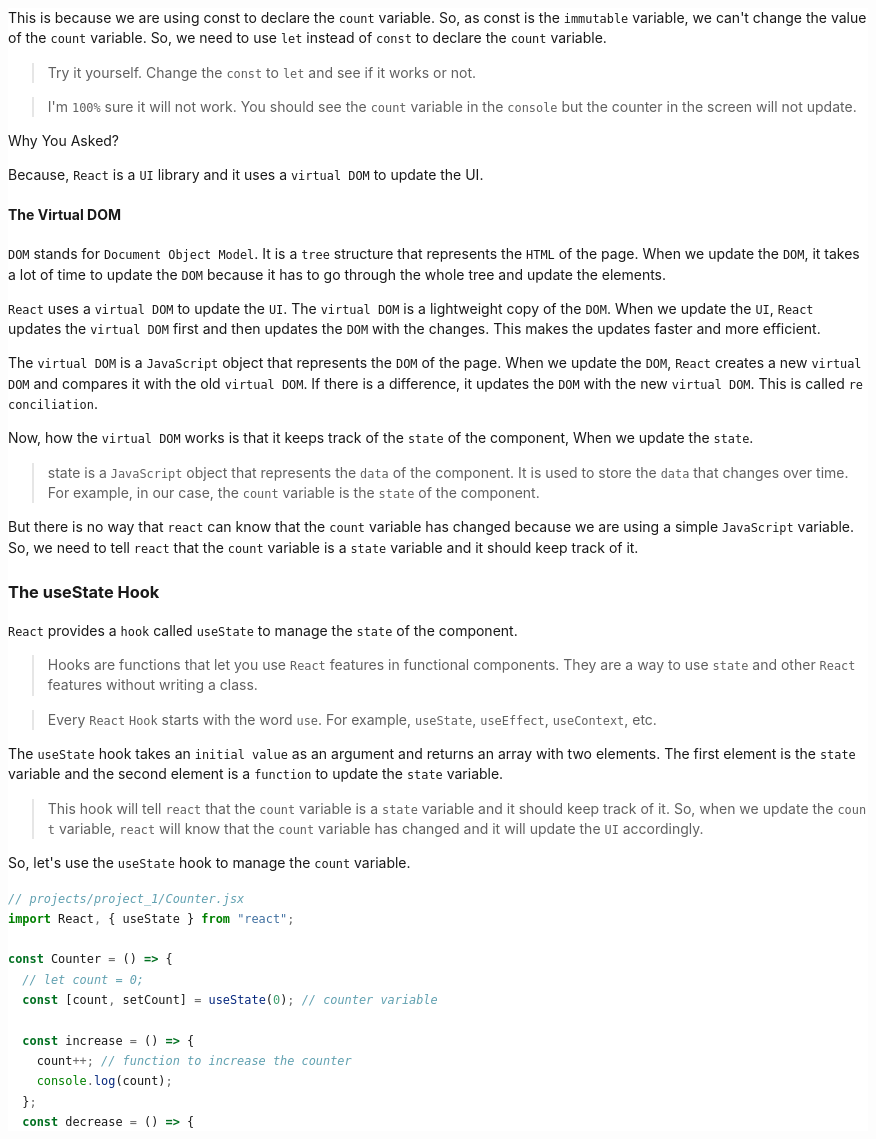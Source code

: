 This is because we are using const to declare the `count` variable. So, as const is the `immutable` variable, we can't change the value of the `count` variable. So, we need to use `let` instead of `const` to declare the `count` variable.

> Try it yourself. Change the `const` to `let` and see if it works or not.

> I'm `100%` sure it will not work. You should see the `count` variable in the `console` but the counter in the screen will not update.

Why You Asked?

Because, `React` is a `UI` library and it uses a `virtual DOM` to update the UI.

#### The Virtual DOM

`DOM` stands for `Document Object Model`. It is a `tree` structure that represents the `HTML` of the page. When we update the `DOM`, it takes a lot of time to update the `DOM` because it has to go through the whole tree and update the elements.

`React` uses a `virtual DOM` to update the `UI`. The `virtual DOM` is a lightweight copy of the `DOM`. When we update the `UI`, `React` updates the `virtual DOM` first and then updates the `DOM` with the changes. This makes the updates faster and more efficient.

The `virtual DOM` is a `JavaScript` object that represents the `DOM` of the page. When we update the `DOM`, `React` creates a new `virtual DOM` and compares it with the old `virtual DOM`. If there is a difference, it updates the `DOM` with the new `virtual DOM`. This is called `reconciliation`.

Now, how the `virtual DOM` works is that it keeps track of the `state` of the component, When we update the `state`.

> state is a `JavaScript` object that represents the `data` of the component. It is used to store the `data` that changes over time. For example, in our case, the `count` variable is the `state` of the component.

But there is no way that `react` can know that the `count` variable has changed because we are using a simple `JavaScript` variable. So, we need to tell `react` that the `count` variable is a `state` variable and it should keep track of it.

### The useState Hook

`React` provides a `hook` called `useState` to manage the `state` of the component.

> Hooks are functions that let you use `React` features in functional components. They are a way to use `state` and other `React` features without writing a class.

> Every `React` `Hook` starts with the word `use`. For example, `useState`, `useEffect`, `useContext`, etc.

The `useState` hook takes an `initial value` as an argument and returns an array with two elements. The first element is the `state` variable and the second element is a `function` to update the `state` variable.

> This hook will tell `react` that the `count` variable is a `state` variable and it should keep track of it. So, when we update the `count` variable, `react` will know that the `count` variable has changed and it will update the `UI` accordingly.

So, let's use the `useState` hook to manage the `count` variable.

```js {.line-numbers}
// projects/project_1/Counter.jsx
import React, { useState } from "react";

const Counter = () => {
  // let count = 0;
  const [count, setCount] = useState(0); // counter variable

  const increase = () => {
    count++; // function to increase the counter
    console.log(count);
  };
  const decrease = () => {
```